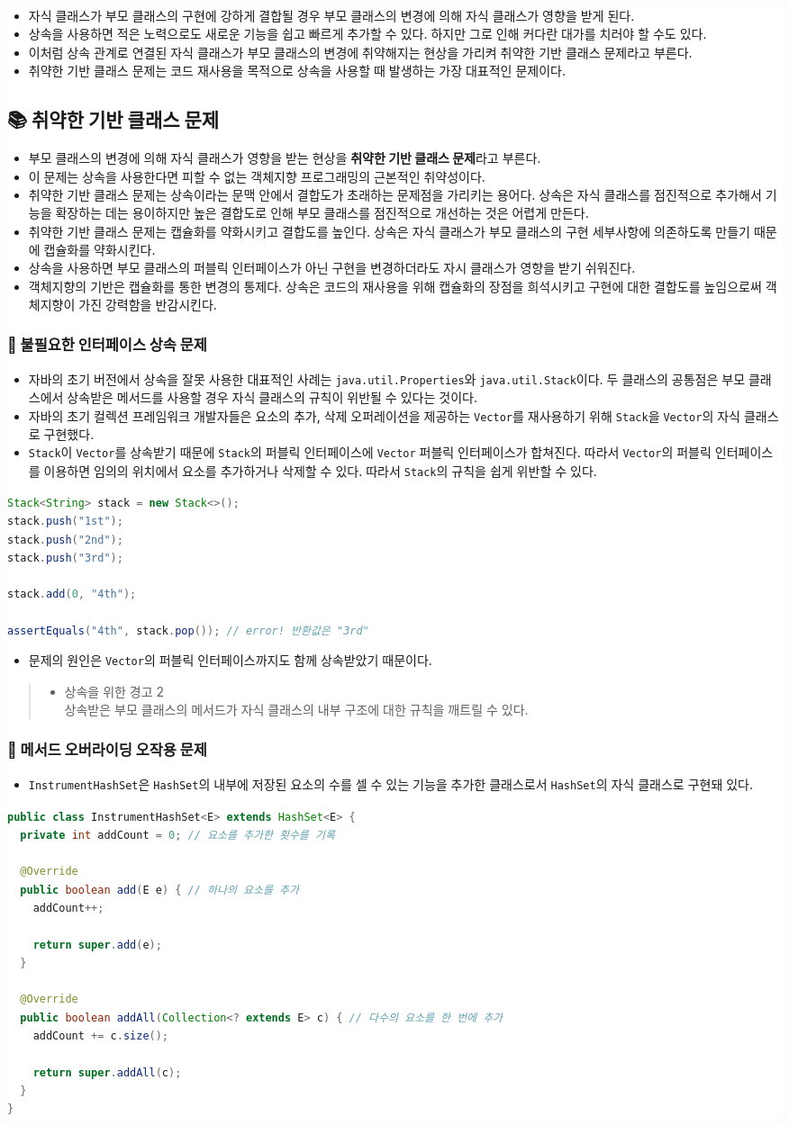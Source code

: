 - 자식 클래스가 부모 클래스의 구현에 강하게 결합될 경우 부모 클래스의 변경에 의해 자식 클래스가 영향을 받게 된다.
- 상속을 사용하면 적은 노력으로도 새로운 기능을 쉽고 빠르게 추가할 수 있다. 하지만 그로 인해 커다란 대가를 치러야 할 수도 있다.
- 이처럼 상속 관계로 연결된 자식 클래스가 부모 클래스의 변경에 취약해지는 현상을 가리켜 취약한 기반 클래스 문제라고 부른다.
- 취약한 기반 클래스 문제는 코드 재사용을 목적으로 상속을 사용할 때 발생하는 가장 대표적인 문제이다.

## 📚 취약한 기반 클래스 문제
- 부모 클래스의 변경에 의해 자식 클래스가 영향을 받는 현상을 **취약한 기반 클래스 문제**라고 부른다.
- 이 문제는 상속을 사용한다면 피할 수 없는 객체지향 프로그래밍의 근본적인 취약성이다.
- 취약한 기반 클래스 문제는 상속이라는 문맥 안에서 결합도가 초래하는 문제점을 가리키는 용어다. 상속은 자식 클래스를 점진적으로 추가해서 기능을 확장하는 데는 용이하지만 높은 결합도로 인해 부모 클래스를 점진적으로 개선하는 것은 어렵게 만든다.
- 취약한 기반 클래스 문제는 캡슐화를 약화시키고 결합도를 높인다. 상속은 자식 클래스가 부모 클래스의 구현 세부사항에 의존하도록 만들기 때문에 캡슐화를 약화시킨다.
- 상속을 사용하면 부모 클래스의 퍼블릭 인터페이스가 아닌 구현을 변경하더라도 자시 클래스가 영향을 받기 쉬워진다.
- 객체지향의 기반은 캡슐화를 통한 변경의 통제다. 상속은 코드의 재사용을 위해 캡슐화의 장점을 희석시키고 구현에 대한 결합도를 높임으로써 객체지향이 가진 강력함을 반감시킨다.

### 🎈 불필요한 인터페이스 상속 문제
- 자바의 초기 버전에서 상속을 잘못 사용한 대표적인 사례는 `java.util.Properties`와 `java.util.Stack`이다. 두 클래스의 공통점은 부모 클래스에서 상속받은 메서드를 사용할 경우 자식 클래스의 규칙이 위반될 수 있다는 것이다.
- 자바의 초기 컬렉션 프레임워크 개발자들은 요소의 추가, 삭제 오퍼레이션을 제공하는 `Vector`를 재사용하기 위해 `Stack`을 `Vector`의 자식 클래스로 구현했다.
- `Stack`이 `Vector`를 상속받기 때문에 `Stack`의 퍼블릭 인터페이스에 `Vector` 퍼블릭 인터페이스가 합쳐진다. 따라서 `Vector`의 퍼블릭 인터페이스를 이용하면 임의의 위치에서 요소를 추가하거나 삭제할 수 있다. 따라서 `Stack`의 규칙을 쉽게 위반할 수 있다.

```java
Stack<String> stack = new Stack<>();
stack.push("1st");
stack.push("2nd");
stack.push("3rd");

stack.add(0, "4th");

assertEquals("4th", stack.pop()); // error! 반환값은 "3rd"
```

- 문제의 원인은 `Vector`의 퍼블릭 인터페이스까지도 함께 상속받았기 때문이다.

> - 상속을 위한 경고 2   
> 상속받은 부모 클래스의 메서드가 자식 클래스의 내부 구조에 대한 규칙을 깨트릴 수 있다.

### 🎈 메서드 오버라이딩 오작용 문제
- `InstrumentHashSet`은 `HashSet`의 내부에 저장된 요소의 수를 셀 수 있는 기능을 추가한 클래스로서 `HashSet`의 자식 클래스로 구현돼 있다.

```java
public class InstrumentHashSet<E> extends HashSet<E> {
  private int addCount = 0; // 요소를 추가한 횟수를 기록

  @Override
  public boolean add(E e) { // 하나의 요소를 추가
    addCount++;

    return super.add(e);
  }

  @Override
  public boolean addAll(Collection<? extends E> c) { // 다수의 요소를 한 번에 추가
    addCount += c.size();
    
    return super.addAll(c);
  }
}
```
